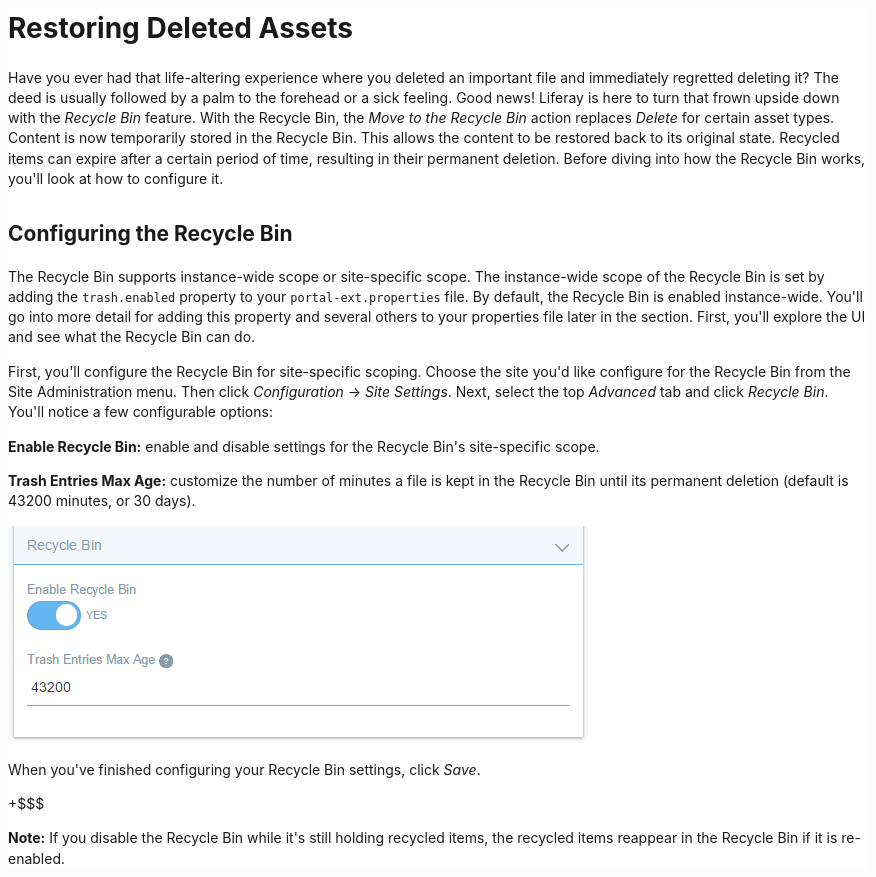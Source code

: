 # Restoring Deleted Assets [](id=restoring-deleted-assets)

Have you ever had that life-altering experience where you deleted an important
file and immediately regretted deleting it? The deed is usually followed by a
palm to the forehead or a sick feeling. Good news! Liferay is here to turn that
frown upside down with the *Recycle Bin* feature. With the Recycle Bin, the
*Move to the Recycle Bin* action replaces *Delete* for certain asset types.
Content is now temporarily stored in the Recycle Bin. This allows the content to
be restored back to its original state. Recycled items can expire after a
certain period of time, resulting in their permanent deletion. Before diving
into how the Recycle Bin works, you'll look at how to configure it.

## Configuring the Recycle Bin [](id=configuring-the-recycle-bin)

The Recycle Bin supports instance-wide scope or site-specific scope. The
instance-wide scope of the Recycle Bin is set by adding the `trash.enabled`
property to your `portal-ext.properties` file. By default, the Recycle Bin is
enabled instance-wide. You'll go into more detail for adding this property and
several others to your properties file later in the section. First, you'll
explore the UI and see what the Recycle Bin can do.

First, you'll configure the Recycle Bin for site-specific scoping. Choose the
site you'd like configure for the Recycle Bin from the Site Administration menu.
Then click *Configuration* &rarr; *Site Settings*. Next, select the top
*Advanced* tab and click *Recycle Bin*. You'll notice a few configurable
options:

**Enable Recycle Bin:** enable and disable settings for the Recycle Bin's
site-specific scope.

**Trash Entries Max Age:** customize the number of minutes a file is kept in the
Recycle Bin until its permanent deletion (default is 43200 minutes, or 30 days).

![Figure 1: The Recycle Bin offers several configurable options for your site.](../../../images/recycle-bin-site-settings.png)

When you've finished configuring your Recycle Bin settings, click *Save*.

+$$$

**Note:** If you disable the Recycle Bin while it's still holding recycled
items, the recycled items reappear in the Recycle Bin if it is re-enabled.
